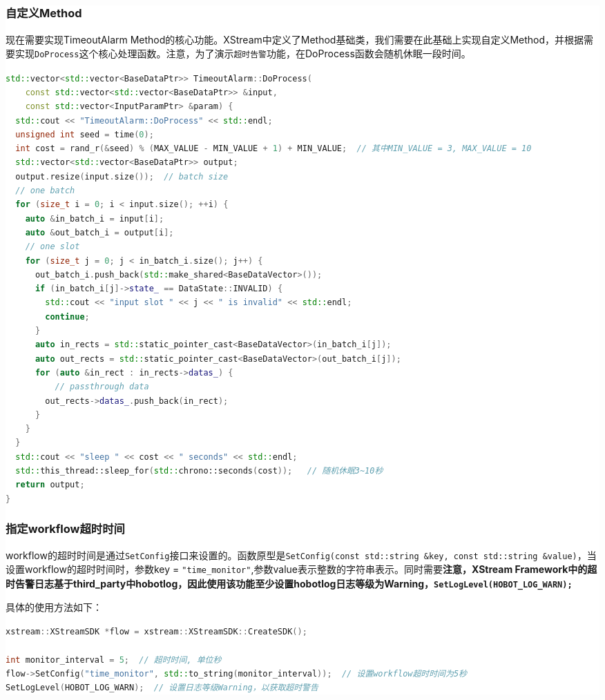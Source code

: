 ### 自定义Method
现在需要实现TimeoutAlarm Method的核心功能。XStream中定义了Method基础类，我们需要在此基础上实现自定义Method，并根据需要实现`DoProcess`这个核心处理函数。注意，为了演示`超时告警`功能，在DoProcess函数会随机休眠一段时间。
```c++
std::vector<std::vector<BaseDataPtr>> TimeoutAlarm::DoProcess(
    const std::vector<std::vector<BaseDataPtr>> &input,
    const std::vector<InputParamPtr> &param) {
  std::cout << "TimeoutAlarm::DoProcess" << std::endl;
  unsigned int seed = time(0);
  int cost = rand_r(&seed) % (MAX_VALUE - MIN_VALUE + 1) + MIN_VALUE;  // 其中MIN_VALUE = 3, MAX_VALUE = 10
  std::vector<std::vector<BaseDataPtr>> output;
  output.resize(input.size());  // batch size
  // one batch
  for (size_t i = 0; i < input.size(); ++i) {
    auto &in_batch_i = input[i];
    auto &out_batch_i = output[i];
    // one slot
    for (size_t j = 0; j < in_batch_i.size(); j++) {
      out_batch_i.push_back(std::make_shared<BaseDataVector>());
      if (in_batch_i[j]->state_ == DataState::INVALID) {
        std::cout << "input slot " << j << " is invalid" << std::endl;
        continue;
      }
      auto in_rects = std::static_pointer_cast<BaseDataVector>(in_batch_i[j]);
      auto out_rects = std::static_pointer_cast<BaseDataVector>(out_batch_i[j]);
      for (auto &in_rect : in_rects->datas_) {
          // passthrough data
        out_rects->datas_.push_back(in_rect);
      }
    }
  }
  std::cout << "sleep " << cost << " seconds" << std::endl;
  std::this_thread::sleep_for(std::chrono::seconds(cost));   // 随机休眠3~10秒
  return output;
}
```

### 指定workflow超时时间
workflow的超时时间是通过`SetConfig`接口来设置的。函数原型是`SetConfig(const std::string &key, const std::string &value)`，当设置workflow的超时时间时，参数key = `"time_monitor"`,参数value表示整数的字符串表示。同时需要**注意，XStream Framework中的超时告警日志基于third_party中hobotlog，因此使用该功能至少设置hobotlog日志等级为Warning，`SetLogLevel(HOBOT_LOG_WARN);`**

具体的使用方法如下：
```c++
xstream::XStreamSDK *flow = xstream::XStreamSDK::CreateSDK();

int monitor_interval = 5;  // 超时时间, 单位秒
flow->SetConfig("time_monitor", std::to_string(monitor_interval));  // 设置workflow超时时间为5秒
SetLogLevel(HOBOT_LOG_WARN);  // 设置日志等级Warning，以获取超时警告
```
